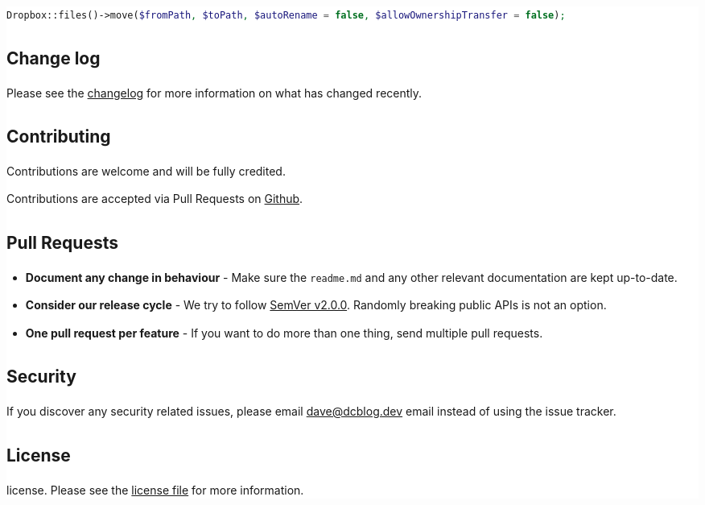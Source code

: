 ```php
Dropbox::files()->move($fromPath, $toPath, $autoRename = false, $allowOwnershipTransfer = false);
```

## Change log

Please see the [changelog][3] for more information on what has changed recently.

## Contributing

Contributions are welcome and will be fully credited.

Contributions are accepted via Pull Requests on [Github][4].

## Pull Requests

- **Document any change in behaviour** - Make sure the `readme.md` and any other relevant documentation are kept up-to-date.

- **Consider our release cycle** - We try to follow [SemVer v2.0.0][5]. Randomly breaking public APIs is not an option.

- **One pull request per feature** - If you want to do more than one thing, send multiple pull requests.

## Security

If you discover any security related issues, please email dave@dcblog.dev email instead of using the issue tracker.

## License

license. Please see the [license file][6] for more information.

[3]:    changelog.md
[4]:    https://github.com/zanderwar/laravel-dropbox
[5]:    http://semver.org/
[6]:    license.md
